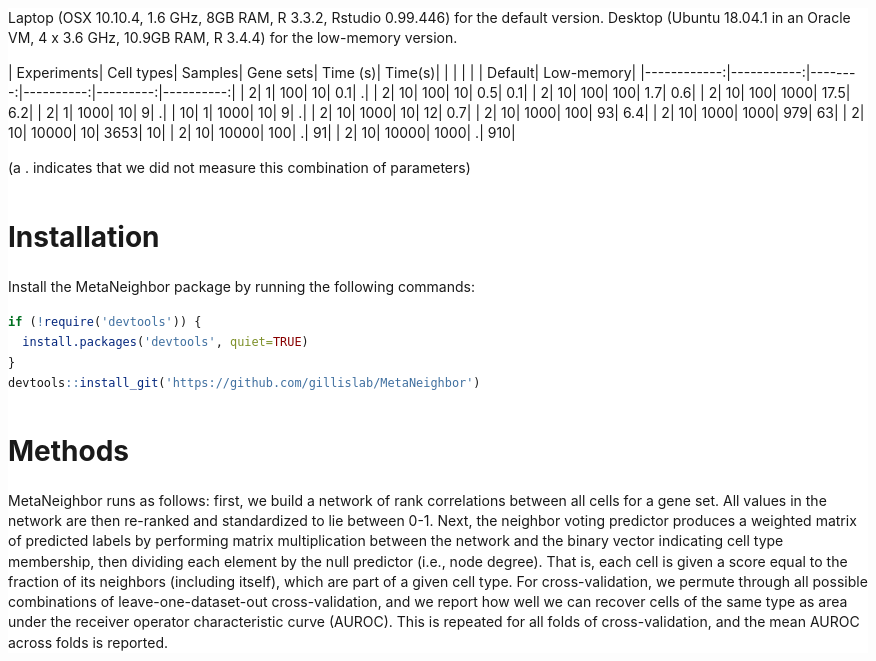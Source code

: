 Laptop (OSX 10.10.4, 1.6 GHz, 8GB RAM, R 3.3.2, Rstudio 0.99.446) for the default version.
Desktop (Ubuntu 18.04.1 in an Oracle VM, 4 x 3.6 GHz, 10.9GB RAM, R 3.4.4) for the low-memory version.

|  Experiments|  Cell types|  Samples|  Gene sets|  Time (s)|    Time(s)|
|             |            |         |           |   Default| Low-memory|
|------------:|-----------:|--------:|----------:|---------:|----------:|
|            2|           1|      100|         10|       0.1|          .|
|            2|          10|      100|         10|       0.5|        0.1|
|            2|          10|      100|        100|       1.7|        0.6|
|            2|          10|      100|       1000|      17.5|        6.2|
|            2|           1|     1000|         10|         9|          .|
|           10|           1|     1000|         10|         9|          .|
|            2|          10|     1000|         10|        12|        0.7|
|            2|          10|     1000|        100|        93|        6.4|
|            2|          10|     1000|       1000|       979|         63|
|            2|          10|    10000|         10|      3653|         10|
|            2|          10|    10000|        100|         .|         91|
|            2|          10|    10000|       1000|         .|        910|

(a . indicates that we did not measure this combination of parameters)

# Installation

Install the MetaNeighbor package by running the following commands:
```r
if (!require('devtools')) {
  install.packages('devtools', quiet=TRUE)
}
devtools::install_git('https://github.com/gillislab/MetaNeighbor')
```

# Methods
MetaNeighbor runs as follows: first, we build a network of rank correlations
between all cells for a gene set. All values in the network are then re-ranked
and standardized to lie between 0-1. Next, the neighbor voting predictor
produces a weighted matrix of predicted labels by performing matrix
multiplication between the network and the binary vector indicating cell type
membership, then dividing each element by the null predictor (i.e., node degree).
That is, each cell is given a score equal to the fraction of its neighbors
(including itself), which are part of a given cell type. For cross-validation,
we permute through all possible combinations of leave-one-dataset-out
cross-validation, and we report how well we can recover cells of the same type
as area under the receiver operator characteristic curve (AUROC). This is
repeated for all folds of cross-validation, and the mean AUROC across folds is
reported.

